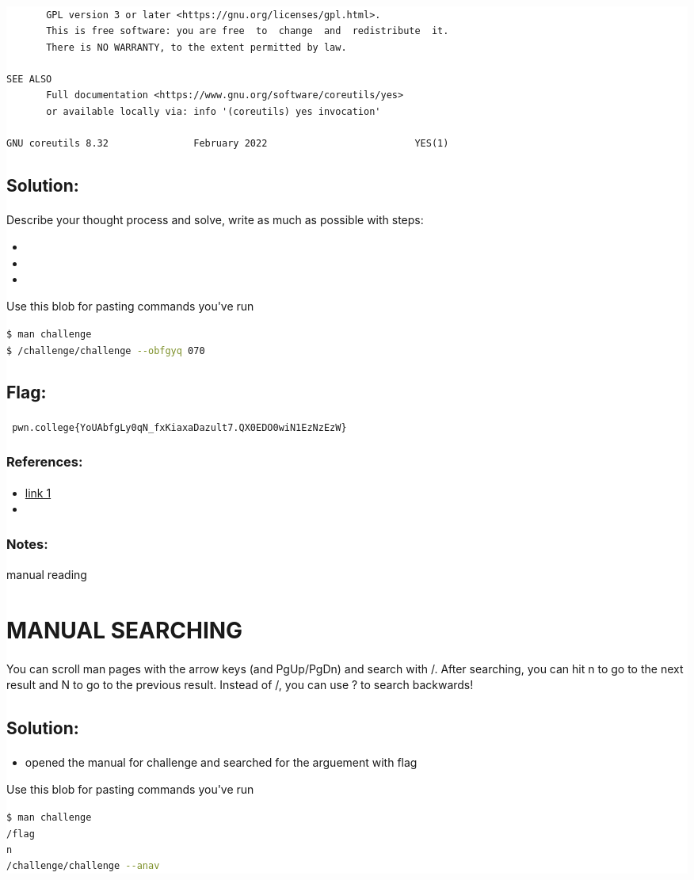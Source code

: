 ```
       GPL version 3 or later <https://gnu.org/licenses/gpl.html>.
       This is free software: you are free  to  change  and  redistribute  it.
       There is NO WARRANTY, to the extent permitted by law.

SEE ALSO
       Full documentation <https://www.gnu.org/software/coreutils/yes>
       or available locally via: info '(coreutils) yes invocation'

GNU coreutils 8.32               February 2022                          YES(1)
```
## Solution:

Describe your thought process and solve, write as much as possible with steps:

- 
- 
- 

Use this blob for pasting commands you've run
```sh
$ man challenge
$ /challenge/challenge --obfgyq 070
```

## Flag: 

```
 pwn.college{YoUAbfgLy0qN_fxKiaxaDazult7.QX0EDO0wiN1EzNzEzW}
```


### References:

- [link 1](https://pwn.college)
- 
### Notes:

manual reading


# MANUAL SEARCHING

You can scroll man pages with the arrow keys (and PgUp/PgDn) and search with /. After searching, you can hit n to go to the next result and N to go to the previous result. Instead of /, you can use ? to search backwards!

## Solution:

- opened the manual for challenge and searched for the arguement with flag

Use this blob for pasting commands you've run
```sh
$ man challenge
/flag 
n
/challenge/challenge --anav
```
